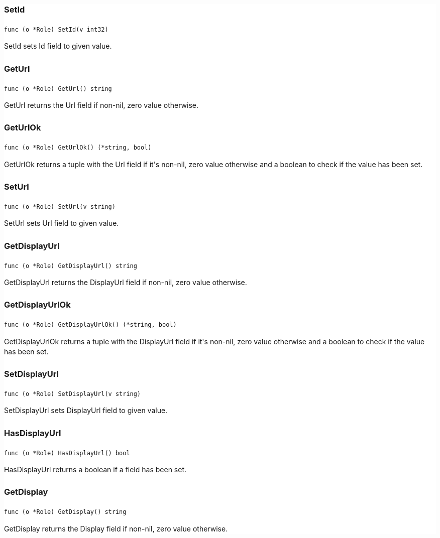 ### SetId

`func (o *Role) SetId(v int32)`

SetId sets Id field to given value.


### GetUrl

`func (o *Role) GetUrl() string`

GetUrl returns the Url field if non-nil, zero value otherwise.

### GetUrlOk

`func (o *Role) GetUrlOk() (*string, bool)`

GetUrlOk returns a tuple with the Url field if it's non-nil, zero value otherwise
and a boolean to check if the value has been set.

### SetUrl

`func (o *Role) SetUrl(v string)`

SetUrl sets Url field to given value.


### GetDisplayUrl

`func (o *Role) GetDisplayUrl() string`

GetDisplayUrl returns the DisplayUrl field if non-nil, zero value otherwise.

### GetDisplayUrlOk

`func (o *Role) GetDisplayUrlOk() (*string, bool)`

GetDisplayUrlOk returns a tuple with the DisplayUrl field if it's non-nil, zero value otherwise
and a boolean to check if the value has been set.

### SetDisplayUrl

`func (o *Role) SetDisplayUrl(v string)`

SetDisplayUrl sets DisplayUrl field to given value.

### HasDisplayUrl

`func (o *Role) HasDisplayUrl() bool`

HasDisplayUrl returns a boolean if a field has been set.

### GetDisplay

`func (o *Role) GetDisplay() string`

GetDisplay returns the Display field if non-nil, zero value otherwise.
